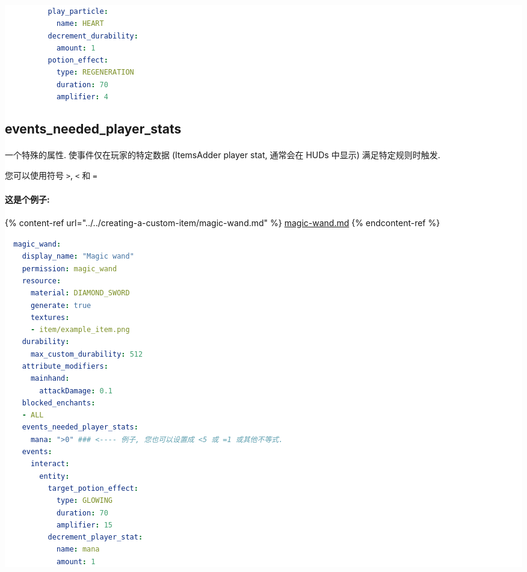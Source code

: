 ```yaml
          play_particle:
            name: HEART
          decrement_durability:
            amount: 1
          potion_effect:
            type: REGENERATION
            duration: 70
            amplifier: 4
```

## events\_needed\_player\_stats

一个特殊的属性.
使事件仅在玩家的特定数据 (ItemsAdder player stat, 通常会在 HUDs 中显示) 满足特定规则时触发.

您可以使用符号 `>`, `<` 和 `=`

#### 这是个例子:

{% content-ref url="../../creating-a-custom-item/magic-wand.md" %}
[magic-wand.md](../../creating-a-custom-item/magic-wand.md)
{% endcontent-ref %}

```yaml
  magic_wand:
    display_name: "Magic wand"
    permission: magic_wand
    resource:
      material: DIAMOND_SWORD
      generate: true
      textures:
      - item/example_item.png
    durability:
      max_custom_durability: 512
    attribute_modifiers:
      mainhand:
        attackDamage: 0.1
    blocked_enchants:
    - ALL
    events_needed_player_stats:
      mana: ">0" ### <---- 例子, 您也可以设置成 <5 或 =1 或其他不等式.
    events:
      interact:
        entity:
          target_potion_effect:
            type: GLOWING
            duration: 70
            amplifier: 15
          decrement_player_stat:
            name: mana
            amount: 1
```
